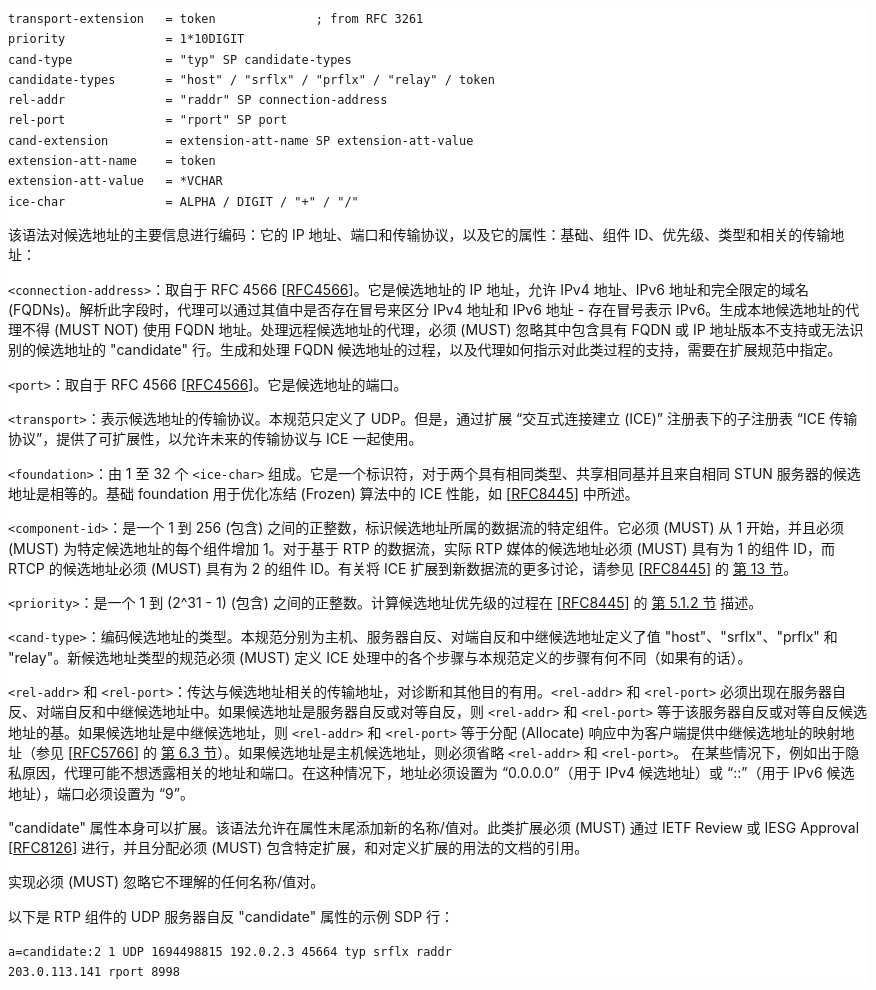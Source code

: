 ```
transport-extension   = token              ; from RFC 3261
priority              = 1*10DIGIT
cand-type             = "typ" SP candidate-types
candidate-types       = "host" / "srflx" / "prflx" / "relay" / token
rel-addr              = "raddr" SP connection-address
rel-port              = "rport" SP port
cand-extension        = extension-att-name SP extension-att-value
extension-att-name    = token
extension-att-value   = *VCHAR
ice-char              = ALPHA / DIGIT / "+" / "/"
```

该语法对候选地址的主要信息进行编码：它的 IP 地址、端口和传输协议，以及它的属性：基础、组件 ID、优先级、类型和相关的传输地址：

`<connection-address>`：取自于 RFC 4566 [[RFC4566](https://www.rfc-editor.org/rfc/rfc8839#RFC4566)]。它是候选地址的 IP 地址，允许 IPv4 地址、IPv6 地址和完全限定的域名 (FQDNs)。解析此字段时，代理可以通过其值中是否存在冒号来区分 IPv4 地址和 IPv6 地址 - 存在冒号表示 IPv6。生成本地候选地址的代理不得 (MUST NOT) 使用 FQDN 地址。处理远程候选地址的代理，必须 (MUST) 忽略其中包含具有 FQDN 或 IP 地址版本不支持或无法识别的候选地址的 "candidate" 行。生成和处理 FQDN 候选地址的过程，以及代理如何指示对此类过程的支持，需要在扩展规范中指定。

`<port>`：取自于 RFC 4566 [[RFC4566](https://www.rfc-editor.org/rfc/rfc8839#RFC4566)]。它是候选地址的端口。

`<transport>`：表示候选地址的传输协议。本规范只定义了 UDP。但是，通过扩展 “交互式连接建立 (ICE)” 注册表下的子注册表 “ICE 传输协议”，提供了可扩展性，以允许未来的传输协议与 ICE 一起使用。

`<foundation>`：由 1 至 32 个 `<ice-char>` 组成。它是一个标识符，对于两个具有相同类型、共享相同基并且来自相同 STUN 服务器的候选地址是相等的。基础 foundation 用于优化冻结 (Frozen) 算法中的 ICE 性能，如 [[RFC8445](https://www.rfc-editor.org/rfc/rfc8839#RFC8445)] 中所述。

`<component-id>`：是一个 1 到 256 (包含) 之间的正整数，标识候选地址所属的数据流的特定组件。它必须 (MUST) 从 1 开始，并且必须 (MUST) 为特定候选地址的每个组件增加 1。对于基于 RTP 的数据流，实际 RTP 媒体的候选地址必须 (MUST) 具有为 1 的组件 ID，而 RTCP 的候选地址必须 (MUST) 具有为 2 的组件 ID。有关将 ICE 扩展到新数据流的更多讨论，请参见 [[RFC8445](https://www.rfc-editor.org/rfc/rfc8839#RFC8445)] 的 [第 13 节](https://www.rfc-editor.org/rfc/rfc8445#section-13)。

`<priority>`：是一个 1 到 (2^31 - 1) (包含) 之间的正整数。计算候选地址优先级的过程在 [[RFC8445](https://www.rfc-editor.org/rfc/rfc8839#RFC8445)] 的 [第 5.1.2 节](https://www.rfc-editor.org/rfc/rfc8445#section-5.1.2) 描述。

`<cand-type>`：编码候选地址的类型。本规范分别为主机、服务器自反、对端自反和中继候选地址定义了值 "host"、"srflx"、"prflx" 和 "relay"。新候选地址类型的规范必须 (MUST) 定义 ICE 处理中的各个步骤与本规范定义的步骤有何不同（如果有的话）。

`<rel-addr>` 和 `<rel-port>`：传达与候选地址相关的传输地址，对诊断和其他目的有用。`<rel-addr>` 和 `<rel-port>` 必须出现在服务器自反、对端自反和中继候选地址中。如果候选地址是服务器自反或对等自反，则 `<rel-addr>` 和 `<rel-port>` 等于该服务器自反或对等自反候选地址的基。如果候选地址是中继候选地址，则 `<rel-addr>` 和 `<rel-port>` 等于分配 (Allocate) 响应中为客户端提供中继候选地址的映射地址（参见 [[RFC5766](https://www.rfc-editor.org/rfc/rfc8839#RFC5766)] 的 [第 6.3 节](https://www.rfc-editor.org/rfc/rfc5766#section-6.3)）。如果候选地址是主机候选地址，则必须省略 `<rel-addr>` 和 `<rel-port>`。
在某些情况下，例如出于隐私原因，代理可能不想透露相关的地址和端口。在这种情况下，地址必须设置为 “0.0.0.0”（用于 IPv4 候选地址）或 “::”（用于 IPv6 候选地址），端口必须设置为 “9”。

"candidate" 属性本身可以扩展。该语法允许在属性末尾添加新的名称/值对。此类扩展必须 (MUST) 通过 IETF Review 或 IESG Approval [[RFC8126](https://www.rfc-editor.org/rfc/rfc8839#RFC8126)] 进行，并且分配必须 (MUST) 包含特定扩展，和对定义扩展的用法的文档的引用。

实现必须 (MUST) 忽略它不理解的任何名称/值对。

以下是 RTP 组件的 UDP 服务器自反 "candidate" 属性的示例 SDP 行：
```
a=candidate:2 1 UDP 1694498815 192.0.2.3 45664 typ srflx raddr
203.0.113.141 rport 8998
```
